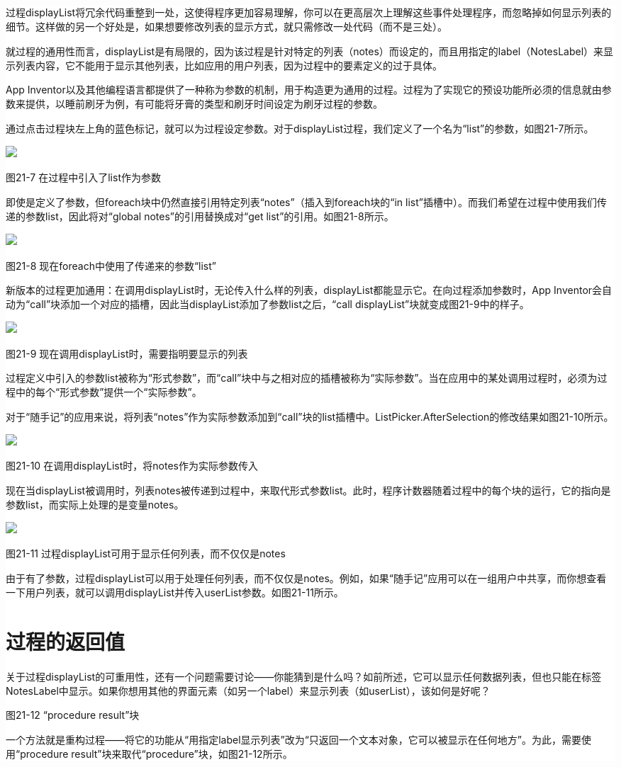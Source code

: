 过程displayList将冗余代码重整到一处，这使得程序更加容易理解，你可以在更高层次上理解这些事件处理程序，而忽略掉如何显示列表的细节。这样做的另一个好处是，如果想要修改列表的显示方式，就只需修改一处代码（而不是三处）。

就过程的通用性而言，displayList是有局限的，因为该过程是针对特定的列表（notes）而设定的，而且用指定的label（NotesLabel）来显示列表内容，它不能用于显示其他列表，比如应用的用户列表，因为过程中的要素定义的过于具体。

App Inventor以及其他编程语言都提供了一种称为参数的机制，用于构造更为通用的过程。过程为了实现它的预设功能所必须的信息就由参数来提供，以睡前刷牙为例，有可能将牙膏的类型和刷牙时间设定为刷牙过程的参数。

通过点击过程块左上角的蓝色标记，就可以为过程设定参数。对于displayList过程，我们定义了一个名为“list”的参数，如图21-7所示。

![](./images/7-3.png)

图21-7 在过程中引入了list作为参数

即使是定义了参数，但foreach块中仍然直接引用特定列表“notes”（插入到foreach块的“in list”插槽中）。而我们希望在过程中使用我们传递的参数list，因此将对“global notes”的引用替换成对“get list”的引用。如图21-8所示。

![](./images/8-3.png)

图21-8 现在foreach中使用了传递来的参数“list”

新版本的过程更加通用：在调用displayList时，无论传入什么样的列表，displayList都能显示它。在向过程添加参数时，App Inventor会自动为“call”块添加一个对应的插槽，因此当displayList添加了参数list之后，“call displayList”块就变成图21-9中的样子。

![](./images/9-3.png)

图21-9 现在调用displayList时，需要指明要显示的列表

过程定义中引入的参数list被称为“形式参数”，而“call”块中与之相对应的插槽被称为“实际参数”。当在应用中的某处调用过程时，必须为过程中的每个“形式参数”提供一个“实际参数”。

对于“随手记”的应用来说，将列表“notes”作为实际参数添加到“call”块的list插槽中。ListPicker.AfterSelection的修改结果如图21-10所示。

![](./images/10-3.png)

图21-10 在调用displayList时，将notes作为实际参数传入

现在当displayList被调用时，列表notes被传递到过程中，来取代形式参数list。此时，程序计数器随着过程中的每个块的运行，它的指向是参数list，而实际上处理的是变量notes。

![](./images/11-3.png)

图21-11 过程displayList可用于显示任何列表，而不仅仅是notes

由于有了参数，过程displayList可以用于处理任何列表，而不仅仅是notes。例如，如果“随手记”应用可以在一组用户中共享，而你想查看一下用户列表，就可以调用displayList并传入userList参数。如图21-11所示。

# 过程的返回值

关于过程displayList的可重用性，还有一个问题需要讨论——你能猜到是什么吗？如前所述，它可以显示任何数据列表，但也只能在标签NotesLabel中显示。如果你想用其他的界面元素（如另一个label）来显示列表（如userList），该如何是好呢？

[](./images/12-3.png)

图21-12 “procedure result”块

一个方法就是重构过程——将它的功能从“用指定label显示列表”改为“只返回一个文本对象，它可以被显示在任何地方”。为此，需要使用“procedure result”块来取代“procedure”块，如图21-12所示。
